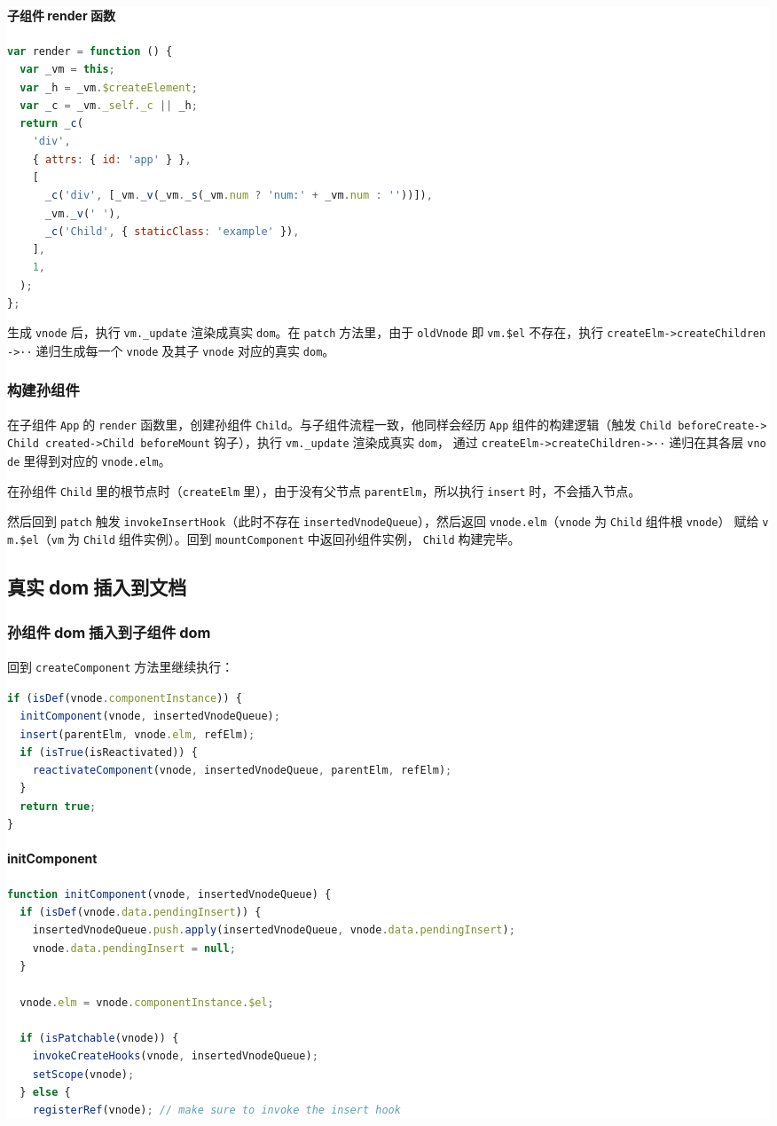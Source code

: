 #### 子组件 render 函数

```js
var render = function () {
  var _vm = this;
  var _h = _vm.$createElement;
  var _c = _vm._self._c || _h;
  return _c(
    'div',
    { attrs: { id: 'app' } },
    [
      _c('div', [_vm._v(_vm._s(_vm.num ? 'num:' + _vm.num : ''))]),
      _vm._v(' '),
      _c('Child', { staticClass: 'example' }),
    ],
    1,
  );
};
```

生成 `vnode` 后，执行 `vm._update` 渲染成真实 `dom`。在 `patch` 方法里，由于 `oldVnode` 即 `vm.$el` 不存在，执行 `createElm->createChildren->··` 递归生成每一个 `vnode` 及其子 `vnode` 对应的真实 `dom`。

### 构建孙组件

在子组件 `App` 的 `render` 函数里，创建孙组件 `Child`。与子组件流程一致，他同样会经历 `App` 组件的构建逻辑（触发 `Child beforeCreate->Child created->Child beforeMount` 钩子），执行 `vm._update` 渲染成真实 `dom`， 通过 `createElm->createChildren->··` 递归在其各层 `vnode` 里得到对应的 `vnode.elm`。

在孙组件 `Child` 里的根节点时（`createElm` 里），由于没有父节点 `parentElm`，所以执行 `insert` 时，不会插入节点。

然后回到 `patch` 触发 `invokeInsertHook`（此时不存在 `insertedVnodeQueue`），然后返回 `vnode.elm`（`vnode` 为 `Child` 组件根 `vnode`） 赋给 `vm.$el`（`vm` 为 `Child` 组件实例）。回到 `mountComponent` 中返回孙组件实例， `Child` 构建完毕。

## 真实 dom 插入到文档

### 孙组件 dom 插入到子组件 dom

回到 `createComponent` 方法里继续执行：

```js
if (isDef(vnode.componentInstance)) {
  initComponent(vnode, insertedVnodeQueue);
  insert(parentElm, vnode.elm, refElm);
  if (isTrue(isReactivated)) {
    reactivateComponent(vnode, insertedVnodeQueue, parentElm, refElm);
  }
  return true;
}
```

#### initComponent

```js
function initComponent(vnode, insertedVnodeQueue) {
  if (isDef(vnode.data.pendingInsert)) {
    insertedVnodeQueue.push.apply(insertedVnodeQueue, vnode.data.pendingInsert);
    vnode.data.pendingInsert = null;
  }

  vnode.elm = vnode.componentInstance.$el;

  if (isPatchable(vnode)) {
    invokeCreateHooks(vnode, insertedVnodeQueue);
    setScope(vnode);
  } else {
    registerRef(vnode); // make sure to invoke the insert hook
```
